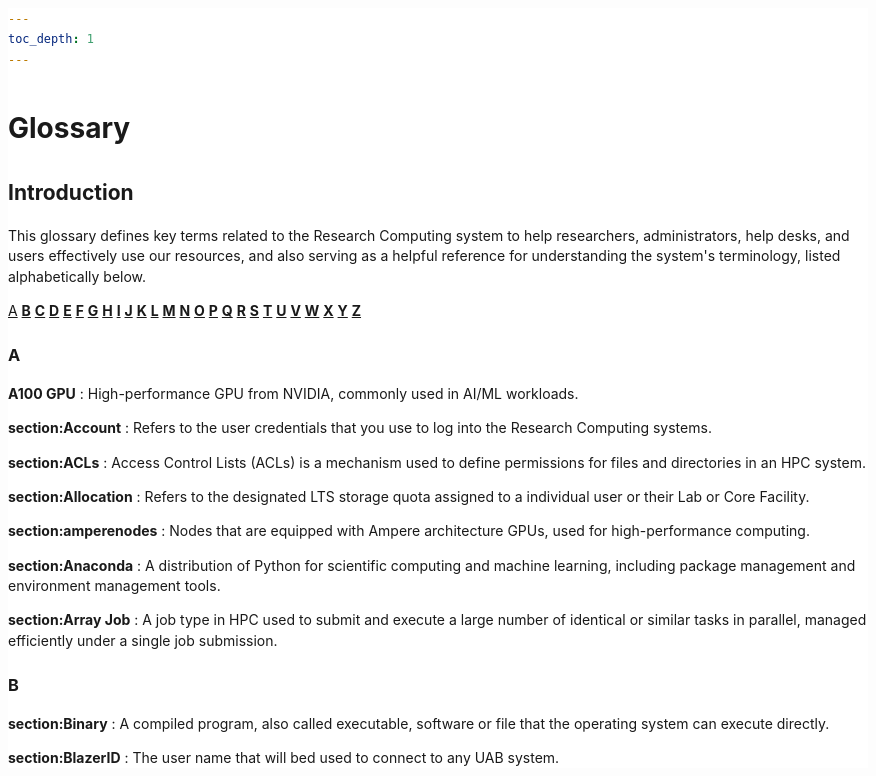 ```yaml
---
toc_depth: 1
---
```


# Glossary

## Introduction

This glossary defines key terms related to the Research Computing system to help researchers, administrators, help desks, and users effectively use our resources, and also serving as a helpful reference for understanding the system's terminology, listed alphabetically below.

 [A](#a) [**B**](#b) [**C**](#c) [**D**](#d) [**E**](#e) [**F**](#f) [**G**](#g) [**H**](#h) [**I**](#i) [**J**](#j) [**K**](#k) [**L**](#l) [**M**](#m) [**N**](#n) [**O**](#o) [**P**](#p) [**Q**](#q) [**R**](#r) [**S**](#s) [**T**](#t) [**U**](#u) [**V**](#v) [**W**](#w) [**X**](#x) [**Y**](#y) [**Z**](#z)

### A

**A100 GPU**
:  High-performance GPU from NVIDIA, commonly used in AI/ML workloads.

**section:Account**
:  Refers to the user credentials that you use to log into the Research Computing systems.

**section:ACLs**
:  Access Control Lists (ACLs) is a mechanism used to define permissions for files and directories in an HPC system.

**section:Allocation**
:  Refers to the designated LTS storage quota assigned to a individual user or their Lab or Core Facility.

**section:amperenodes**
:  Nodes that are equipped with Ampere architecture GPUs, used for high-performance computing.

**section:Anaconda**
:  A distribution of Python for scientific computing and machine learning, including package management and environment management tools.

**section:Array Job**
:  A job type in HPC used to submit and execute a large number of identical or similar tasks in parallel, managed efficiently under a single job submission.

### B

**section:Binary**
:  A compiled program, also called executable, software or file that the operating system can execute directly.

**section:BlazerID**
:  The user name that will bed used to connect to any UAB system.
